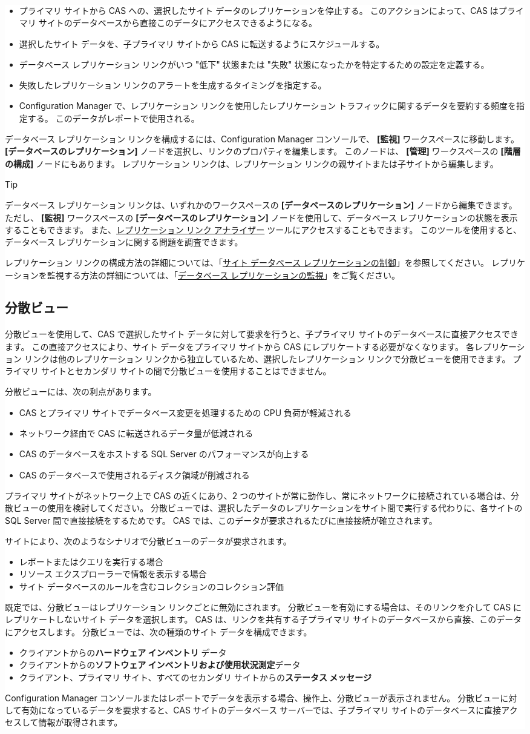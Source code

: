 - プライマリ サイトから CAS への、選択したサイト データのレプリケーションを停止する。 このアクションによって、CAS はプライマリ サイトのデータベースから直接このデータにアクセスできるようになる。  

- 選択したサイト データを、子プライマリ サイトから CAS に転送するようにスケジュールする。

- データベース レプリケーション リンクがいつ "低下" 状態または "失敗" 状態になったかを特定するための設定を定義する。

- 失敗したレプリケーション リンクのアラートを生成するタイミングを指定する。

- Configuration Manager で、レプリケーション リンクを使用したレプリケーション トラフィックに関するデータを要約する頻度を指定する。 このデータがレポートで使用される。

データベース レプリケーション リンクを構成するには、Configuration Manager コンソールで、 **[監視]** ワークスペースに移動します。 **[データベースのレプリケーション]** ノードを選択し、リンクのプロパティを編集します。 このノードは、 **[管理]** ワークスペースの **[階層の構成]** ノードにもあります。 レプリケーション リンクは、レプリケーション リンクの親サイトまたは子サイトから編集します。  

> [!TIP]  
> データベース レプリケーション リンクは、いずれかのワークスペースの **[データベースのレプリケーション]** ノードから編集できます。 ただし、 **[監視]** ワークスペースの **[データベースのレプリケーション]** ノードを使用して、データベース レプリケーションの状態を表示することもできます。 また、[レプリケーション リンク アナライザー](../../servers/manage/monitor-replication.md#BKMK_RLA) ツールにアクセスすることもできます。 このツールを使用すると、データベース レプリケーションに関する問題を調査できます。  

レプリケーション リンクの構成方法の詳細については、「[サイト データベース レプリケーションの制御](#BKMK_DBRepControls)」を参照してください。 レプリケーションを監視する方法の詳細については、「[データベース レプリケーションの監視](../../servers/manage/monitor-replication.md)」をご覧ください。  


## <a name="distributed-views"></a><a name="bkmk_distviews"></a> 分散ビュー  

分散ビューを使用して、CAS で選択したサイト データに対して要求を行うと、子プライマリ サイトのデータベースに直接アクセスできます。 この直接アクセスにより、サイト データをプライマリ サイトから CAS にレプリケートする必要がなくなります。 各レプリケーション リンクは他のレプリケーション リンクから独立しているため、選択したレプリケーション リンクで分散ビューを使用できます。 プライマリ サイトとセカンダリ サイトの間で分散ビューを使用することはできません。  

分散ビューには、次の利点があります。  

- CAS とプライマリ サイトでデータベース変更を処理するための CPU 負荷が軽減される

- ネットワーク経由で CAS に転送されるデータ量が低減される

- CAS のデータベースをホストする SQL Server のパフォーマンスが向上する

- CAS のデータベースで使用されるディスク領域が削減される

プライマリ サイトがネットワーク上で CAS の近くにあり、2 つのサイトが常に動作し、常にネットワークに接続されている場合は、分散ビューの使用を検討してください。 分散ビューでは、選択したデータのレプリケーションをサイト間で実行する代わりに、各サイトの SQL Server 間で直接接続をするためです。 CAS では、このデータが要求されるたびに直接接続が確立されます。

サイトにより、次のようなシナリオで分散ビューのデータが要求されます。

- レポートまたはクエリを実行する場合
- リソース エクスプローラーで情報を表示する場合
- サイト データベースのルールを含むコレクションのコレクション評価

既定では、分散ビューはレプリケーション リンクごとに無効にされます。 分散ビューを有効にする場合は、そのリンクを介して CAS にレプリケートしないサイト データを選択します。 CAS は、リンクを共有する子プライマリ サイトのデータベースから直接、このデータにアクセスします。 分散ビューでは、次の種類のサイト データを構成できます。  

- クライアントからの**ハードウェア インベントリ** データ
- クライアントからの**ソフトウェア インベントリおよび使用状況測定**データ
- クライアント、プライマリ サイト、すべてのセカンダリ サイトからの**ステータス メッセージ**

Configuration Manager コンソールまたはレポートでデータを表示する場合、操作上、分散ビューが表示されません。 分散ビューに対して有効になっているデータを要求すると、CAS サイトのデータベース サーバーでは、子プライマリ サイトのデータベースに直接アクセスして情報が取得されます。
